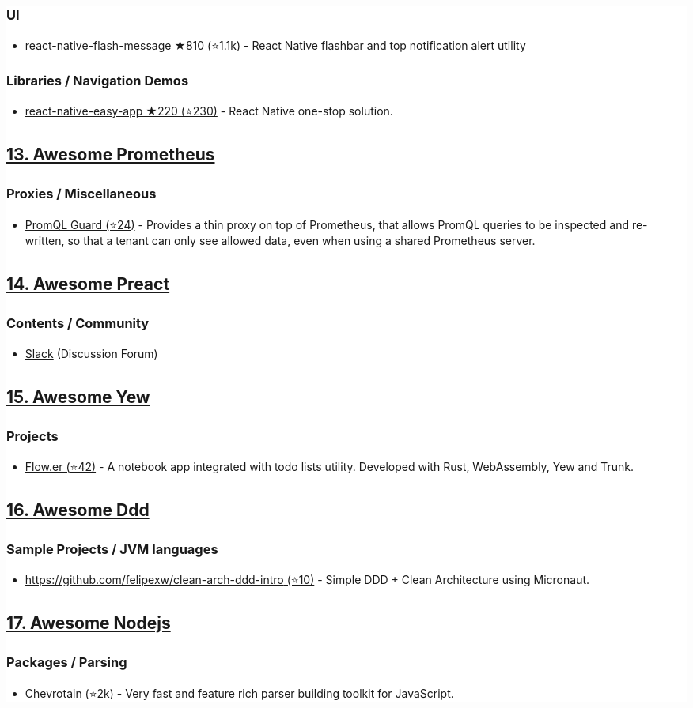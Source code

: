### UI

*   [react-native-flash-message ★810 (⭐1.1k)](https://github.com/lucasferreira/react-native-flash-message#readme) - React Native flashbar and top notification alert utility

### Libraries / Navigation Demos

*   [react-native-easy-app ★220 (⭐230)](https://github.com/chende008/react-native-easy-app) - React Native one-stop solution.

## [13. Awesome Prometheus](/content/roaldnefs/awesome-prometheus/week/README.md)

### Proxies / Miscellaneous

*   [PromQL Guard (⭐24)](https://github.com/kfdm/promql-guard) - Provides a thin proxy on top of Prometheus, that allows PromQL queries to be inspected and re-written, so that a tenant can only see allowed data, even when using a shared Prometheus server.

## [14. Awesome Preact](/content/preactjs/awesome-preact/week/README.md)

### Contents / Community

*   [Slack](https://chat.preactjs.com/) (Discussion Forum)

## [15. Awesome Yew](/content/jetli/awesome-yew/week/README.md)

### Projects

*   [Flow.er (⭐42)](https://github.com/LighghtEeloo/flow.er) - A notebook app integrated with todo lists utility. Developed with Rust, WebAssembly, Yew and Trunk.

## [16. Awesome Ddd](/content/heynickc/awesome-ddd/week/README.md)

### Sample Projects / JVM languages

*   [https://github.com/felipexw/clean-arch-ddd-intro (⭐10)](https://github.com/felipexw/clean-arch-ddd-intro) - Simple DDD + Clean Architecture using Micronaut.

## [17. Awesome Nodejs](/content/sindresorhus/awesome-nodejs/week/README.md)

### Packages / Parsing

*   [Chevrotain (⭐2k)](https://github.com/Chevrotain/chevrotain) - Very fast and feature rich parser building toolkit for JavaScript.
